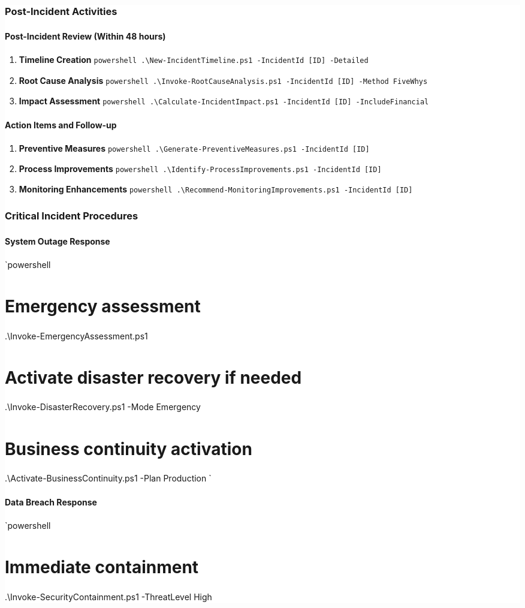 ### Post-Incident Activities

#### Post-Incident Review (Within 48 hours)
1. **Timeline Creation**
   `powershell
   .\New-IncidentTimeline.ps1 -IncidentId [ID] -Detailed
   `

2. **Root Cause Analysis**
   `powershell
   .\Invoke-RootCauseAnalysis.ps1 -IncidentId [ID] -Method FiveWhys
   `

3. **Impact Assessment**
   `powershell
   .\Calculate-IncidentImpact.ps1 -IncidentId [ID] -IncludeFinancial
   `

#### Action Items and Follow-up
1. **Preventive Measures**
   `powershell
   .\Generate-PreventiveMeasures.ps1 -IncidentId [ID]
   `

2. **Process Improvements**
   `powershell
   .\Identify-ProcessImprovements.ps1 -IncidentId [ID]
   `

3. **Monitoring Enhancements**
   `powershell
   .\Recommend-MonitoringImprovements.ps1 -IncidentId [ID]
   `

### Critical Incident Procedures

#### System Outage Response
`powershell
# Emergency assessment
.\Invoke-EmergencyAssessment.ps1

# Activate disaster recovery if needed
.\Invoke-DisasterRecovery.ps1 -Mode Emergency

# Business continuity activation
.\Activate-BusinessContinuity.ps1 -Plan Production
`

#### Data Breach Response
`powershell
# Immediate containment
.\Invoke-SecurityContainment.ps1 -ThreatLevel High
